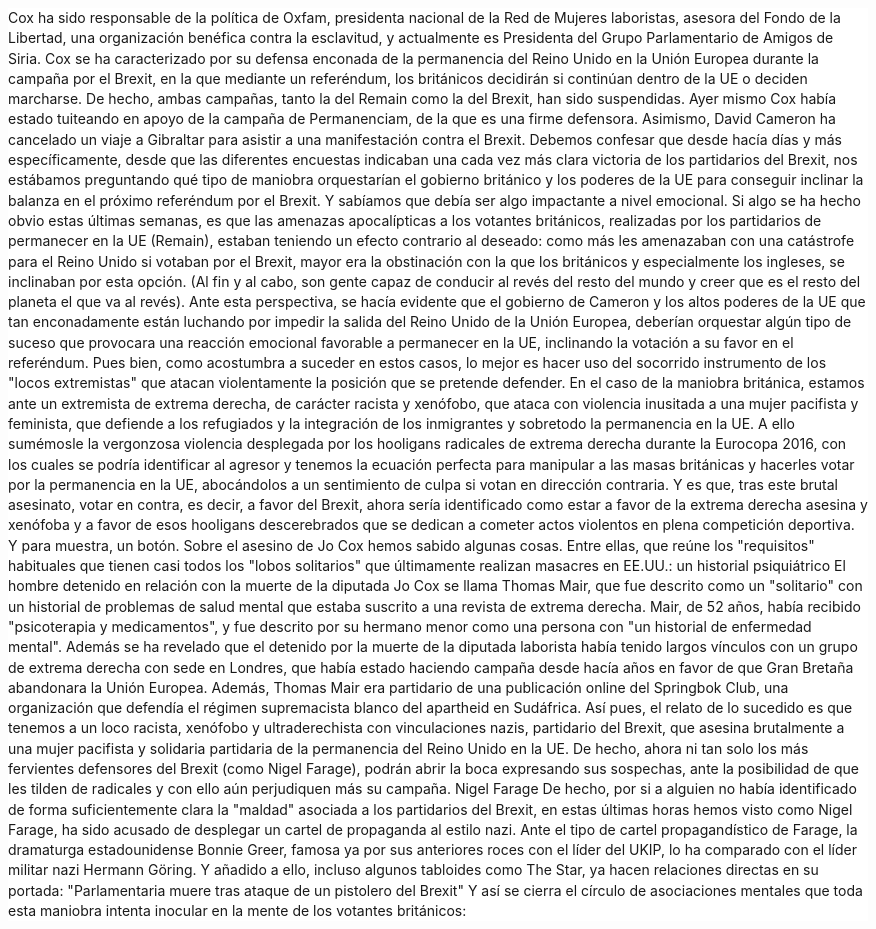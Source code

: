 Cox ha sido responsable de la política de Oxfam, presidenta nacional de la Red de Mujeres laboristas, asesora del Fondo de la Libertad, una organización benéfica contra la esclavitud, y actualmente es Presidenta del Grupo Parlamentario de Amigos de Siria. Cox se ha caracterizado por su defensa enconada de la permanencia del Reino Unido en la Unión Europea durante la campaña por el Brexit, en la que mediante un referéndum, los británicos decidirán si continúan dentro de la UE o deciden marcharse. De hecho, ambas campañas, tanto la del Remain como la del Brexit, han sido suspendidas. Ayer mismo Cox había estado tuiteando en apoyo de la campaña de Permanenciam, de la que es una firme defensora. Asimismo, David Cameron ha cancelado un viaje a Gibraltar para asistir a una manifestación contra el Brexit.
Debemos confesar que desde hacía días y más específicamente, desde que las diferentes encuestas indicaban una cada vez más clara victoria de los partidarios del Brexit, nos estábamos preguntando qué tipo de maniobra orquestarían el gobierno británico y los poderes de la UE para conseguir inclinar la balanza en el próximo referéndum por el Brexit. Y sabíamos que debía ser algo impactante a nivel emocional. Si algo se ha hecho obvio estas últimas semanas, es que las amenazas apocalípticas a los votantes británicos, realizadas por los partidarios de permanecer en la UE (Remain), estaban teniendo un efecto contrario al deseado:
como más les amenazaban con una catástrofe para el Reino Unido si votaban por el Brexit, mayor era la obstinación con la que los británicos y especialmente los ingleses, se inclinaban por esta opción.
(Al fin y al cabo, son gente capaz de conducir al revés del resto del mundo y creer que es el resto del planeta el que va al revés). Ante esta perspectiva, se hacía evidente que el gobierno de Cameron y los altos poderes de la UE que tan enconadamente están luchando por impedir la salida del Reino Unido de la Unión Europea, deberían orquestar algún tipo de suceso que provocara una reacción emocional favorable a permanecer en la UE, inclinando la votación a su favor en el referéndum. Pues bien, como acostumbra a suceder en estos casos, lo mejor es hacer uso del socorrido instrumento de los "locos extremistas" que atacan violentamente la posición que se pretende defender.
En el caso de la maniobra británica, estamos ante un extremista de extrema derecha, de carácter racista y xenófobo, que ataca con violencia inusitada a una mujer pacifista y feminista, que defiende a los refugiados y la integración de los inmigrantes y sobretodo la permanencia en la UE. A ello sumémosle la vergonzosa violencia desplegada por los hooligans radicales de extrema derecha durante la Eurocopa 2016, con los cuales se podría identificar al agresor y tenemos la ecuación perfecta para manipular a las masas británicas y hacerles votar por la permanencia en la UE, abocándolos a un sentimiento de culpa si votan en dirección contraria.
Y es que, tras este brutal asesinato, votar en contra, es decir, a favor del Brexit, ahora sería identificado como estar a favor de la extrema derecha asesina y xenófoba y a favor de esos hooligans descerebrados que se dedican a cometer actos violentos en plena competición deportiva. Y para muestra, un botón. Sobre el asesino de Jo Cox hemos sabido algunas cosas. Entre ellas, que reúne los "requisitos" habituales que tienen casi todos los "lobos solitarios" que últimamente realizan masacres en EE.UU.: un historial psiquiátrico El hombre detenido en relación con la muerte de la diputada Jo Cox se llama Thomas Mair, que fue descrito como un "solitario" con un historial de problemas de salud mental que estaba suscrito a una revista de extrema derecha. Mair, de 52 años, había recibido "psicoterapia y medicamentos", y fue descrito por su hermano menor como una persona con "un historial de enfermedad mental".
Además se ha revelado que el detenido por la muerte de la diputada laborista había tenido largos vínculos con un grupo de extrema derecha con sede en Londres, que había estado haciendo campaña desde hacía años en favor de que Gran Bretaña abandonara la Unión Europea. Además, Thomas Mair era partidario de una publicación online del Springbok Club, una organización que defendía el régimen supremacista blanco del apartheid en Sudáfrica.
Así pues, el relato de lo sucedido es que tenemos a un loco racista, xenófobo y ultraderechista con vinculaciones nazis, partidario del Brexit, que asesina brutalmente a una mujer pacifista y solidaria partidaria de la permanencia del Reino Unido en la UE. De hecho, ahora ni tan solo los más fervientes defensores del Brexit (como Nigel Farage), podrán abrir la boca expresando sus sospechas, ante la posibilidad de que les tilden de radicales y con ello aún perjudiquen más su campaña.
Nigel Farage
De hecho, por si a alguien no había identificado de forma suficientemente clara la "maldad" asociada a los partidarios del Brexit, en estas últimas horas hemos visto como Nigel Farage, ha sido acusado de desplegar un cartel de propaganda al estilo nazi. Ante el tipo de cartel propagandístico de Farage, la dramaturga estadounidense Bonnie Greer, famosa ya por sus anteriores roces con el líder del UKIP, lo ha comparado con el líder militar nazi Hermann Göring.
Y añadido a ello, incluso algunos tabloides como The Star, ya hacen relaciones directas en su portada:
"Parlamentaria muere tras ataque de un pistolero del Brexit"
Y así se cierra el círculo de asociaciones mentales que toda esta maniobra intenta inocular en la mente de los votantes británicos: